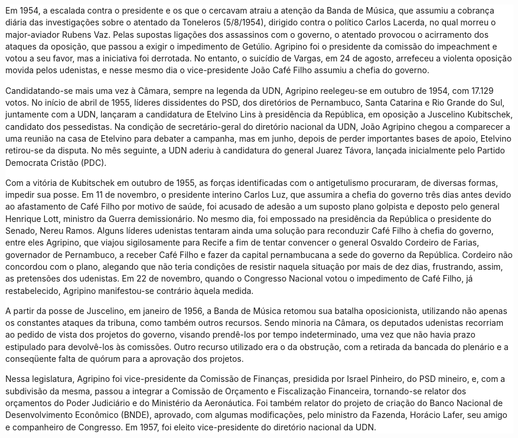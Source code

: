 Em 1954, a escalada contra o presidente e os que o cercavam atraiu a
atenção da Banda de Música, que assumiu a cobrança diária das
investigações sobre o atentado da Toneleros (5/8/1954), dirigido contra
o político Carlos Lacerda, no qual morreu o major-aviador Rubens Vaz.
Pelas supostas ligações dos assassinos com o governo, o atentado
provocou o acirramento dos ataques da oposição, que passou a exigir o
impedimento de Getúlio. Agripino foi o presidente da comissão do
impeachment e votou a seu favor, mas a iniciativa foi derrotada. No
entanto, o suicídio de Vargas, em 24 de agosto, arrefeceu a violenta
oposição movida pelos udenistas, e nesse mesmo dia o vice-presidente
João Café Filho assumiu a chefia do governo.

Candidatando-se mais uma vez à Câmara, sempre na legenda da UDN,
Agripino reelegeu-se em outubro de 1954, com 17.129 votos. No início de
abril de 1955, líderes dissidentes do PSD, dos diretórios de Pernambuco,
Santa Catarina e Rio Grande do Sul, juntamente com a UDN, lançaram a
candidatura de Etelvino Lins à presidência da República, em oposição a
Juscelino Kubitschek, candidato dos pessedistas. Na condição de
secretário-geral do diretório nacional da UDN, João Agripino chegou a
comparecer a uma reunião na casa de Etelvino para debater a campanha,
mas em junho, depois de perder importantes bases de apoio, Etelvino
retirou-se da disputa. No mês seguinte, a UDN aderiu à candidatura do
general Juarez Távora, lançada inicialmente pelo Partido Democrata
Cristão (PDC).

Com a vitória de Kubitschek em outubro de 1955, as forças identificadas
com o antigetulismo procuraram, de diversas formas, impedir sua posse.
Em 11 de novembro, o presidente interino Carlos Luz, que assumira a
chefia do governo três dias antes devido ao afastamento de Café Filho
por motivo de saúde, foi acusado de adesão a um suposto plano golpista e
deposto pelo general Henrique Lott, ministro da Guerra demissionário. No
mesmo dia, foi empossado na presidência da República o presidente do
Senado, Nereu Ramos. Alguns líderes udenistas tentaram ainda uma solução
para reconduzir Café Filho à chefia do governo, entre eles Agripino, que
viajou sigilosamente para Recife a fim de tentar convencer o general
Osvaldo Cordeiro de Farias, governador de Pernambuco, a receber Café
Filho e fazer da capital pernambucana a sede do governo da República.
Cordeiro não concordou com o plano, alegando que não teria condições de
resistir naquela situação por mais de dez dias, frustrando, assim, as
pretensões dos udenistas. Em 22 de novembro, quando o Congresso Nacional
votou o impedimento de Café Filho, já restabelecido, Agripino
manifestou-se contrário àquela medida.

A partir da posse de Juscelino, em janeiro de 1956, a Banda de Música
retomou sua batalha oposicionista, utilizando não apenas os constantes
ataques da tribuna, como também outros recursos. Sendo minoria na
Câmara, os deputados udenistas recorriam ao pedido de vista dos projetos
do governo, visando prendê-los por tempo indeterminado, uma vez que não
havia prazo estipulado para devolvê-los às comissões. Outro recurso
utilizado era o da obstrução, com a retirada da bancada do plenário e a
conseqüente falta de quórum para a aprovação dos projetos.

Nessa legislatura, Agripino foi vice-presidente da Comissão de Finanças,
presidida por Israel Pinheiro, do PSD mineiro, e, com a subdivisão da
mesma, passou a integrar a Comissão de Orçamento e Fiscalização
Financeira, tornando-se relator dos orçamentos do Poder Judiciário e do
Ministério da Aeronáutica. Foi também relator do projeto de criação do
Banco Nacional de Desenvolvimento Econômico (BNDE), aprovado, com
algumas modificações, pelo ministro da Fazenda, Horácio Lafer, seu amigo
e companheiro de Congresso. Em 1957, foi eleito vice-presidente do
diretório nacional da UDN.
